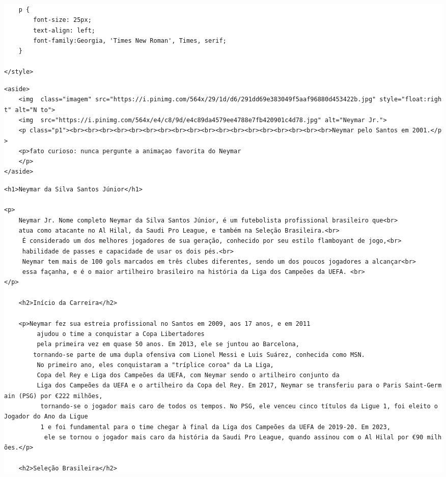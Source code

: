 
        p {
            font-size: 25px;
            text-align: left;
            font-family:Georgia, 'Times New Roman', Times, serif;
        }
        
    </style>
</head>

<body>
   
    <aside>
        <img  class="imagem" src="https://i.pinimg.com/564x/29/1d/d6/291dd69e383049f5aaf96880d453422b.jpg" style="float:right" alt="N to">
        <img  src="https://i.pinimg.com/564x/e4/c8/9d/e4c89da4579ee4788e7fb420901c4d78.jpg" alt="Neymar Jr.">
        <p class="p1"><br><br><br><br><br><br><br><br><br><br><br><br><br><br><br><br><br><br>Neymar pelo Santos em 2001.</p>
        <p>fato curioso: nunca pergunte a animaçao favorita do Neymar
        </p>
    </aside>
    

<div>

    <h1>Neymar da Silva Santos Júnior</h1> 
   
    <p>
        Neymar Jr. Nome completo Neymar da Silva Santos Júnior, é um futebolista profissional brasileiro que<br> 
        atua como atacante no Al Hilal, da Saudi Pro League, e também na Seleção Brasileira.<br>
         É considerado um dos melhores jogadores de sua geração, conhecido por seu estilo flamboyant de jogo,<br> 
         habilidade de passes e capacidade de usar os dois pés.<br>
         Neymar tem mais de 100 gols marcados em três clubes diferentes, sendo um dos poucos jogadores a alcançar<br>
         essa façanha, e é o maior artilheiro brasileiro na história da Liga dos Campeões da UEFA. <br>
    </p>

        <h2>Início da Carreira</h2>

        <p>Neymar fez sua estreia profissional no Santos em 2009, aos 17 anos, e em 2011
             ajudou o time a conquistar a Copa Libertadores
             pela primeira vez em quase 50 anos. Em 2013, ele se juntou ao Barcelona, 
            tornando-se parte de uma dupla ofensiva com Lionel Messi e Luis Suárez, conhecida como MSN.
             No primeiro ano, eles conquistaram a "tríplice coroa" da La Liga,
             Copa del Rey e Liga dos Campeões da UEFA, com Neymar sendo o artilheiro conjunto da 
             Liga dos Campeões da UEFA e o artilheiro da Copa del Rey. Em 2017, Neymar se transferiu para o Paris Saint-Germain (PSG) por €222 milhões,
              tornando-se o jogador mais caro de todos os tempos. No PSG, ele venceu cinco títulos da Ligue 1, foi eleito o Jogador do Ano da Ligue
              1 e foi fundamental para o time chegar à final da Liga dos Campeões da UEFA de 2019-20. Em 2023,
               ele se tornou o jogador mais caro da história da Saudi Pro League, quando assinou com o Al Hilal por €90 milhões.</p>
        
        <h2>Seleção Brasileira</h2>
